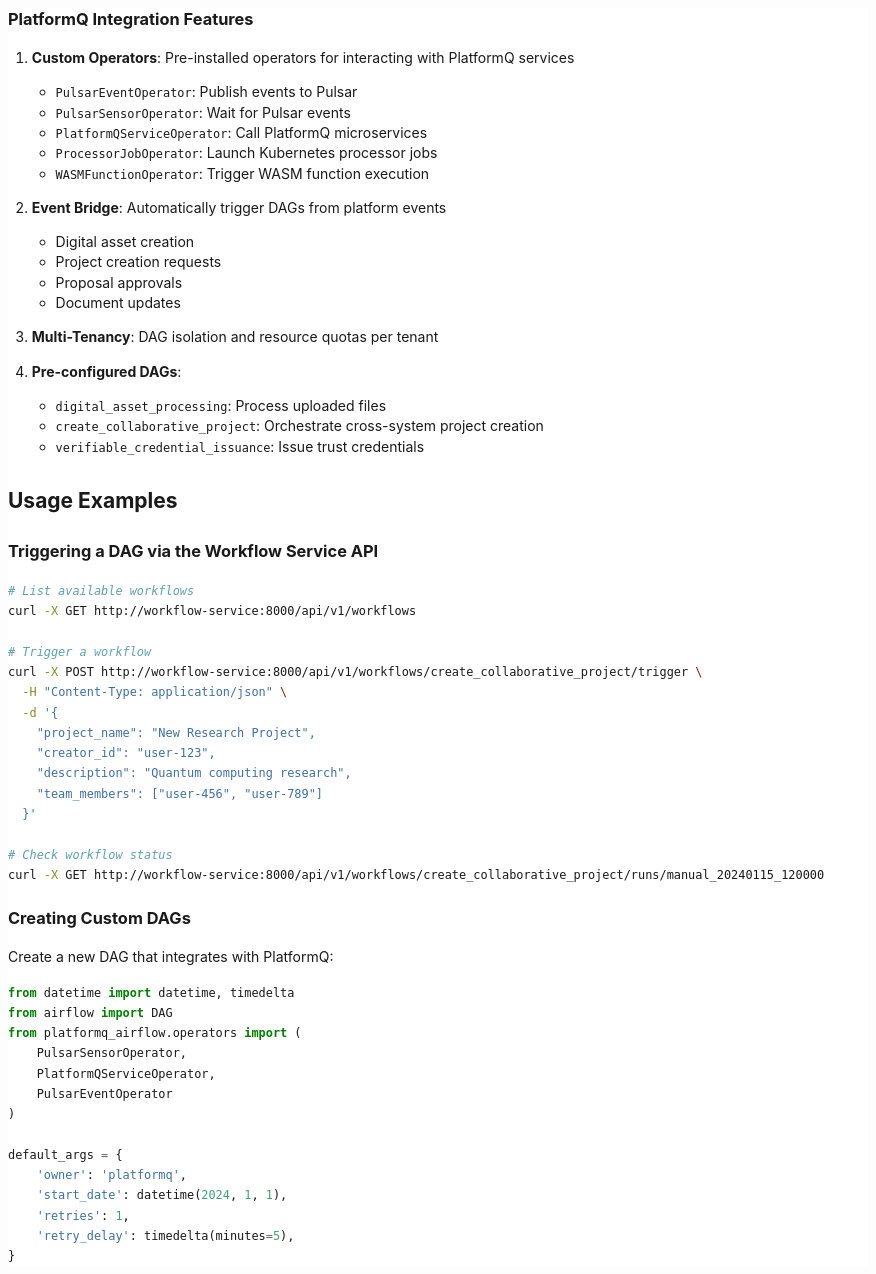 ### PlatformQ Integration Features

1. **Custom Operators**: Pre-installed operators for interacting with PlatformQ services
   - `PulsarEventOperator`: Publish events to Pulsar
   - `PulsarSensorOperator`: Wait for Pulsar events
   - `PlatformQServiceOperator`: Call PlatformQ microservices
   - `ProcessorJobOperator`: Launch Kubernetes processor jobs
   - `WASMFunctionOperator`: Trigger WASM function execution

2. **Event Bridge**: Automatically trigger DAGs from platform events
   - Digital asset creation
   - Project creation requests
   - Proposal approvals
   - Document updates

3. **Multi-Tenancy**: DAG isolation and resource quotas per tenant

4. **Pre-configured DAGs**:
   - `digital_asset_processing`: Process uploaded files
   - `create_collaborative_project`: Orchestrate cross-system project creation
   - `verifiable_credential_issuance`: Issue trust credentials

## Usage Examples

### Triggering a DAG via the Workflow Service API

```bash
# List available workflows
curl -X GET http://workflow-service:8000/api/v1/workflows

# Trigger a workflow
curl -X POST http://workflow-service:8000/api/v1/workflows/create_collaborative_project/trigger \
  -H "Content-Type: application/json" \
  -d '{
    "project_name": "New Research Project",
    "creator_id": "user-123",
    "description": "Quantum computing research",
    "team_members": ["user-456", "user-789"]
  }'

# Check workflow status
curl -X GET http://workflow-service:8000/api/v1/workflows/create_collaborative_project/runs/manual_20240115_120000
```

### Creating Custom DAGs

Create a new DAG that integrates with PlatformQ:

```python
from datetime import datetime, timedelta
from airflow import DAG
from platformq_airflow.operators import (
    PulsarSensorOperator,
    PlatformQServiceOperator,
    PulsarEventOperator
)

default_args = {
    'owner': 'platformq',
    'start_date': datetime(2024, 1, 1),
    'retries': 1,
    'retry_delay': timedelta(minutes=5),
}

```
